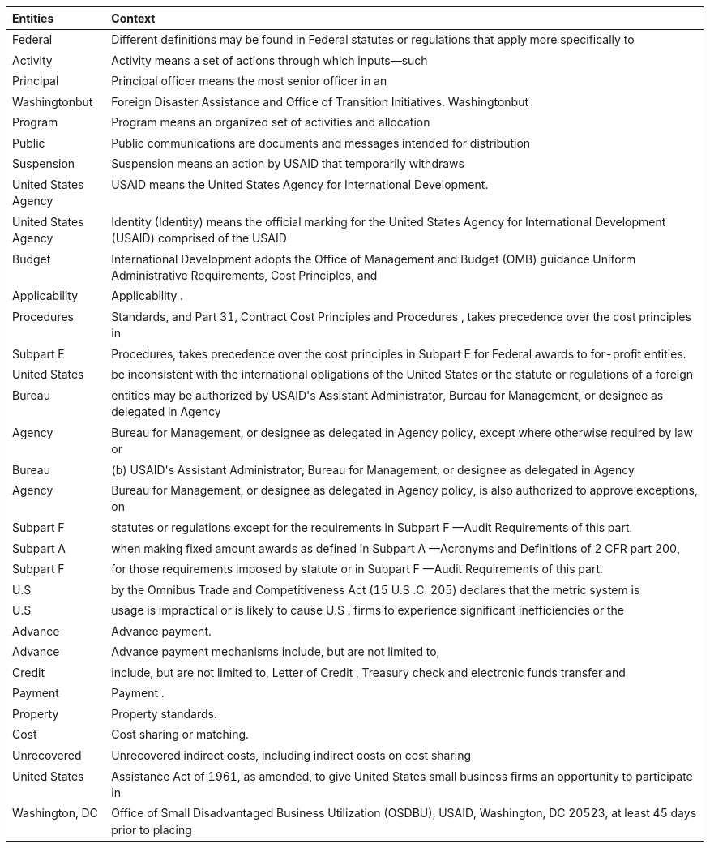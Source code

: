 | Entities             | Context                                                                                                                                          |
|:---------------------|:-------------------------------------------------------------------------------------------------------------------------------------------------|
| Federal              | Different definitions may be found in  Federal statutes or regulations that apply more specifically to                                           |
| Activity             | Activity means a set of actions through which inputs&#8212;such                                                                                  |
| Principal            | Principal officer means the most senior officer in an                                                                                            |
| Washingtonbut        | Foreign Disaster Assistance and Office of Transition Initiatives. Washingtonbut                                                                  |
| Program              | Program means an organized set of activities and allocation                                                                                      |
| Public               | Public communications are documents and messages intended for distribution                                                                       |
| Suspension           | Suspension means an action by USAID that temporarily withdraws                                                                                   |
| United States Agency | USAID means the  United States Agency  for International Development.                                                                            |
| United States Agency | Identity (Identity) means the official marking for the United States Agency for International Development (USAID) comprised of the USAID         |
| Budget               | International Development adopts the Office of Management and Budget (OMB) guidance Uniform Administrative Requirements, Cost Principles, and    |
| Applicability        | Applicability .                                                                                                                                  |
| Procedures           | Standards, and Part 31, Contract Cost Principles and Procedures , takes precedence over the cost principles in                                   |
| Subpart E            | Procedures, takes precedence over the cost principles in Subpart E  for Federal awards to for-profit entities.                                   |
| United States        | be inconsistent with the international obligations of the United States or the statute or regulations of a foreign                               |
| Bureau               | entities may be authorized by USAID's Assistant Administrator, Bureau for Management, or designee as delegated in Agency                         |
| Agency               | Bureau for Management, or designee as delegated in Agency policy, except where otherwise required by law or                                      |
| Bureau               | (b) USAID's Assistant Administrator,  Bureau for Management, or designee as delegated in Agency                                                  |
| Agency               | Bureau for Management, or designee as delegated in Agency policy, is also authorized to approve exceptions, on                                   |
| Subpart F            | statutes or regulations except for the requirements in Subpart F &#8212;Audit Requirements of this part.                                         |
| Subpart A            | when making fixed amount awards as defined in Subpart A &#8212;Acronyms and Definitions of 2 CFR part 200,                                       |
| Subpart F            | for those requirements imposed by statute or in Subpart F &#8212;Audit Requirements of this part.                                                |
| U.S                  | by the Omnibus Trade and Competitiveness Act (15 U.S .C. 205) declares that the metric system is                                                 |
| U.S                  | usage is impractical or is likely to cause U.S . firms to experience significant inefficiencies or the                                           |
| Advance              | Advance  payment.                                                                                                                                |
| Advance              | Advance payment mechanisms include, but are not limited to,                                                                                      |
| Credit               | include, but are not limited to, Letter of Credit , Treasury check and electronic funds transfer and                                             |
| Payment              | Payment .                                                                                                                                        |
| Property             | Property  standards.                                                                                                                             |
| Cost                 | Cost  sharing or matching.                                                                                                                       |
| Unrecovered          | Unrecovered indirect costs, including indirect costs on cost sharing                                                                             |
| United States        | Assistance Act of 1961, as amended, to give United States small business firms an opportunity to participate in                                  |
| Washington, DC       | Office of Small Disadvantaged Business Utilization (OSDBU), USAID, Washington, DC 20523, at least 45 days prior to placing                       |